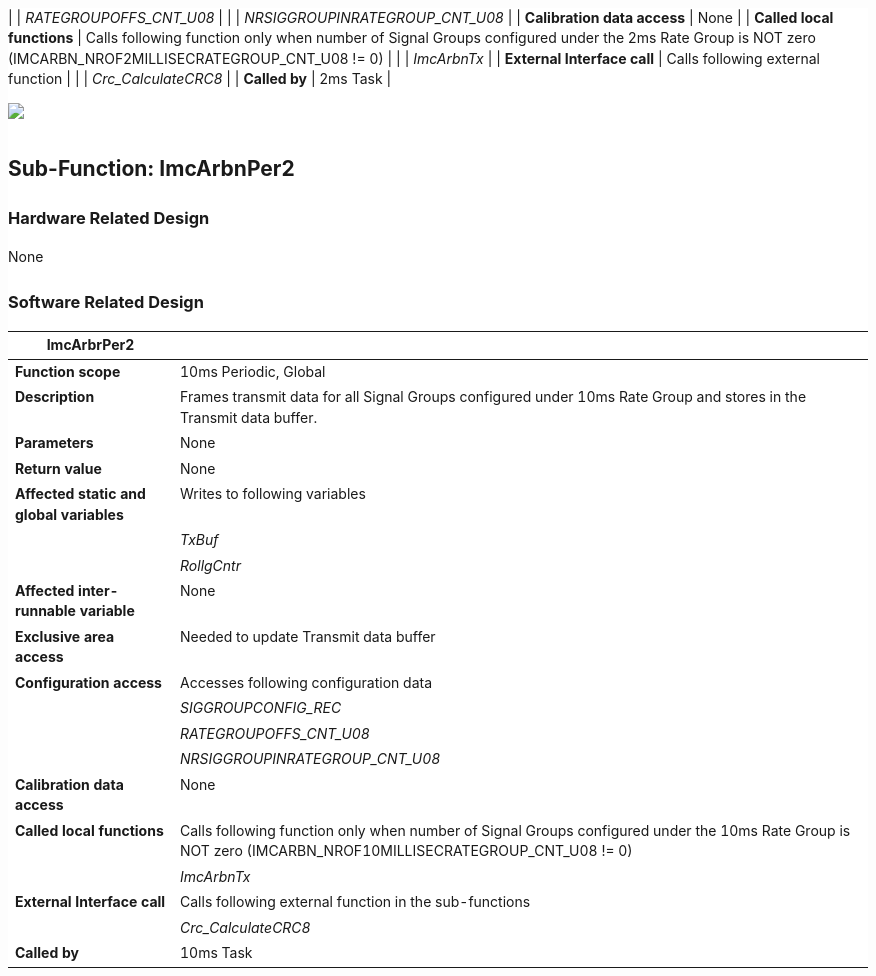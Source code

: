 |                                          | *RATEGROUPOFFS_CNT_U08*                                                                                                                                  |
|                                          | *NRSIGGROUPINRATEGROUP_CNT_U08*                                                                                                                          |
| **Calibration data access**              | None                                                                                                                                                     |
| **Called local functions**               | Calls following function only when number of Signal Groups configured under the 2ms Rate Group is NOT zero (IMCARBN_NROF2MILLISECRATEGROUP_CNT_U08 != 0) |
|                                          | *ImcArbnTx*                                                                                                                                              |
| **External Interface call**              | Calls following external function                                                                                                                        |
|                                          | *Crc_CalculateCRC8*                                                                                                                                      |
| **Called by**                            | 2ms Task                                                                                                                                                 |

![](ElectricPowerSteering_RH850_GM_G2KCA_website/docs/AR350A_ImcArbn_Design/Design/mediax/media/image13.emf)

## Sub-Function: ImcArbnPer2

### Hardware Related Design

None

### Software Related Design

| **ImcArbrPer2**                          |                                                                                                                                                            |
|-------------------|-----------------------------------------------------|
| **Function scope**                       | 10ms Periodic, Global                                                                                                                                      |
| **Description**                          | Frames transmit data for all Signal Groups configured under 10ms Rate Group and stores in the Transmit data buffer.                                        |
| **Parameters**                           | None                                                                                                                                                       |
| **Return value**                         | None                                                                                                                                                       |
| **Affected static and global variables** | Writes to following variables                                                                                                                              |
|                                          | *TxBuf*                                                                                                                                                    |
|                                          | *RollgCntr*                                                                                                                                                |
| **Affected inter-runnable variable**     | None                                                                                                                                                       |
| **Exclusive area access**                | Needed to update Transmit data buffer                                                                                                                      |
| **Configuration access**                 | Accesses following configuration data                                                                                                                      |
|                                          | *SIGGROUPCONFIG_REC*                                                                                                                                       |
|                                          | *RATEGROUPOFFS_CNT_U08*                                                                                                                                    |
|                                          | *NRSIGGROUPINRATEGROUP_CNT_U08*                                                                                                                            |
| **Calibration data access**              | None                                                                                                                                                       |
| **Called local functions**               | Calls following function only when number of Signal Groups configured under the 10ms Rate Group is NOT zero (IMCARBN_NROF10MILLISECRATEGROUP_CNT_U08 != 0) |
|                                          | *ImcArbnTx*                                                                                                                                                |
| **External Interface call**              | Calls following external function in the sub-functions                                                                                                     |
|                                          | *Crc_CalculateCRC8*                                                                                                                                        |
| **Called by**                            | 10ms Task                                                                                                                                                  |
